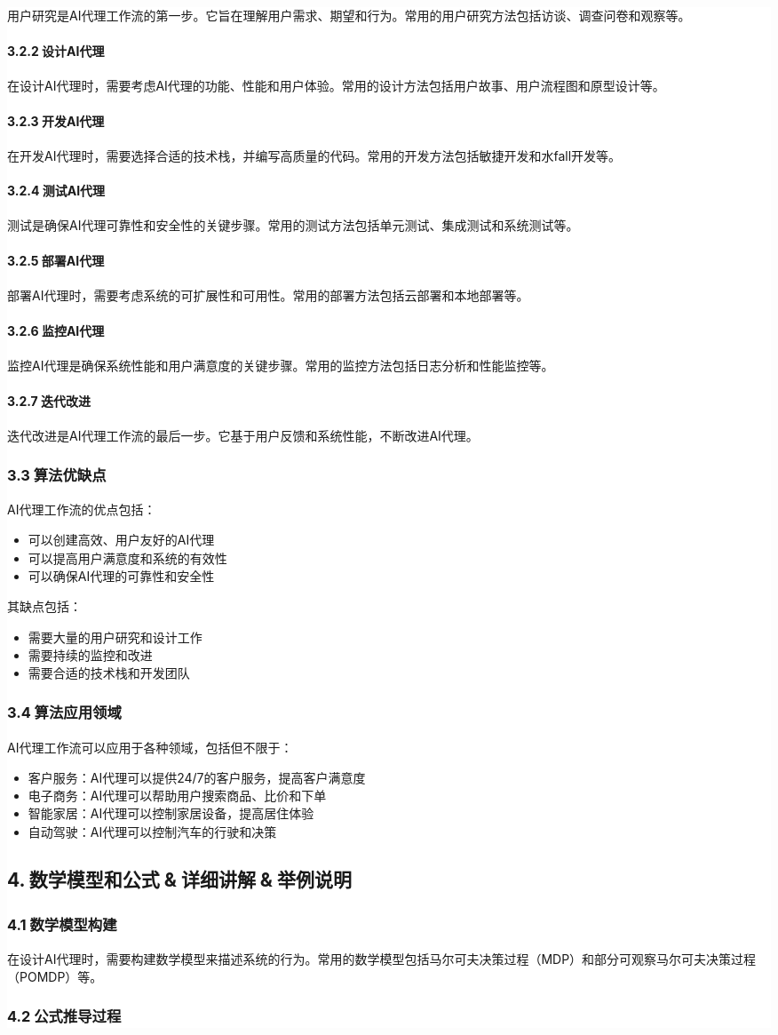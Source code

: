 用户研究是AI代理工作流的第一步。它旨在理解用户需求、期望和行为。常用的用户研究方法包括访谈、调查问卷和观察等。

#### 3.2.2 设计AI代理

在设计AI代理时，需要考虑AI代理的功能、性能和用户体验。常用的设计方法包括用户故事、用户流程图和原型设计等。

#### 3.2.3 开发AI代理

在开发AI代理时，需要选择合适的技术栈，并编写高质量的代码。常用的开发方法包括敏捷开发和水fall开发等。

#### 3.2.4 测试AI代理

测试是确保AI代理可靠性和安全性的关键步骤。常用的测试方法包括单元测试、集成测试和系统测试等。

#### 3.2.5 部署AI代理

部署AI代理时，需要考虑系统的可扩展性和可用性。常用的部署方法包括云部署和本地部署等。

#### 3.2.6 监控AI代理

监控AI代理是确保系统性能和用户满意度的关键步骤。常用的监控方法包括日志分析和性能监控等。

#### 3.2.7 迭代改进

迭代改进是AI代理工作流的最后一步。它基于用户反馈和系统性能，不断改进AI代理。

### 3.3 算法优缺点

AI代理工作流的优点包括：

- 可以创建高效、用户友好的AI代理
- 可以提高用户满意度和系统的有效性
- 可以确保AI代理的可靠性和安全性

其缺点包括：

- 需要大量的用户研究和设计工作
- 需要持续的监控和改进
- 需要合适的技术栈和开发团队

### 3.4 算法应用领域

AI代理工作流可以应用于各种领域，包括但不限于：

- 客户服务：AI代理可以提供24/7的客户服务，提高客户满意度
- 电子商务：AI代理可以帮助用户搜索商品、比价和下单
- 智能家居：AI代理可以控制家居设备，提高居住体验
- 自动驾驶：AI代理可以控制汽车的行驶和决策

## 4. 数学模型和公式 & 详细讲解 & 举例说明

### 4.1 数学模型构建

在设计AI代理时，需要构建数学模型来描述系统的行为。常用的数学模型包括马尔可夫决策过程（MDP）和部分可观察马尔可夫决策过程（POMDP）等。

### 4.2 公式推导过程

